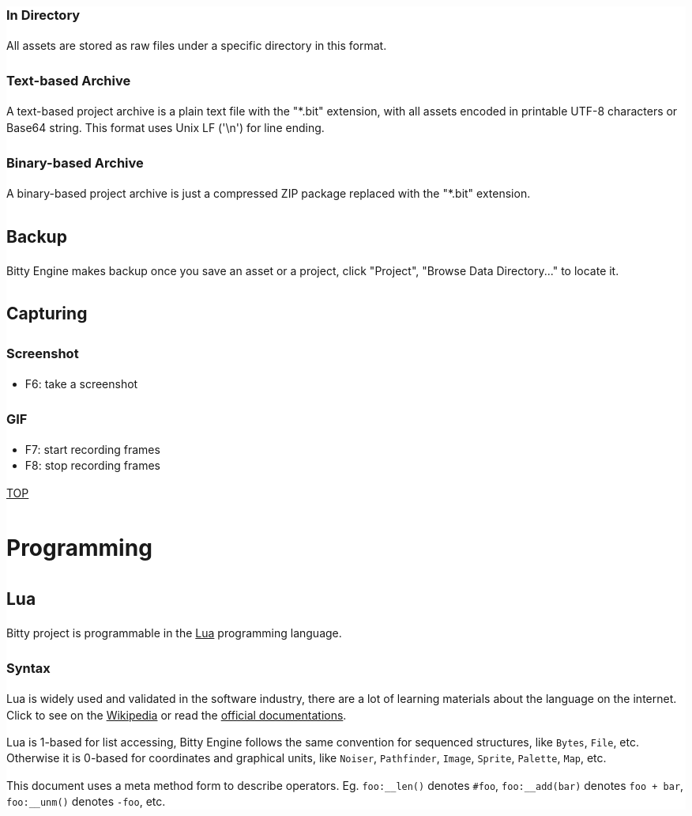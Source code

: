 ### In Directory

All assets are stored as raw files under a specific directory in this format.

### Text-based Archive

A text-based project archive is a plain text file with the "*.bit" extension, with all assets encoded in printable UTF-8 characters or Base64 string. This format uses Unix LF ('\n') for line ending.

### Binary-based Archive

A binary-based project archive is just a compressed ZIP package replaced with the "*.bit" extension.

## Backup

Bitty Engine makes backup once you save an asset or a project, click "Project", "Browse Data Directory..." to locate it.

## Capturing

### Screenshot

* F6: take a screenshot

### GIF

* F7: start recording frames
* F8: stop recording frames

[TOP](#reference-manual)

# Programming

## Lua

Bitty project is programmable in the [Lua](https://www.lua.org/) programming language.

### Syntax

Lua is widely used and validated in the software industry, there are a lot of learning materials about the language on the internet. Click to see on the [Wikipedia](https://en.wikipedia.org/wiki/Lua_(programming_language)) or read the [official documentations](https://www.lua.org/docs.html).

Lua is 1-based for list accessing, Bitty Engine follows the same convention for sequenced structures, like `Bytes`, `File`, etc. Otherwise it is 0-based for coordinates and graphical units, like `Noiser`, `Pathfinder`, `Image`, `Sprite`, `Palette`, `Map`, etc.

This document uses a meta method form to describe operators. Eg. `foo:__len()` denotes `#foo`, `foo:__add(bar)` denotes `foo + bar`, `foo:__unm()` denotes `-foo`, etc.
